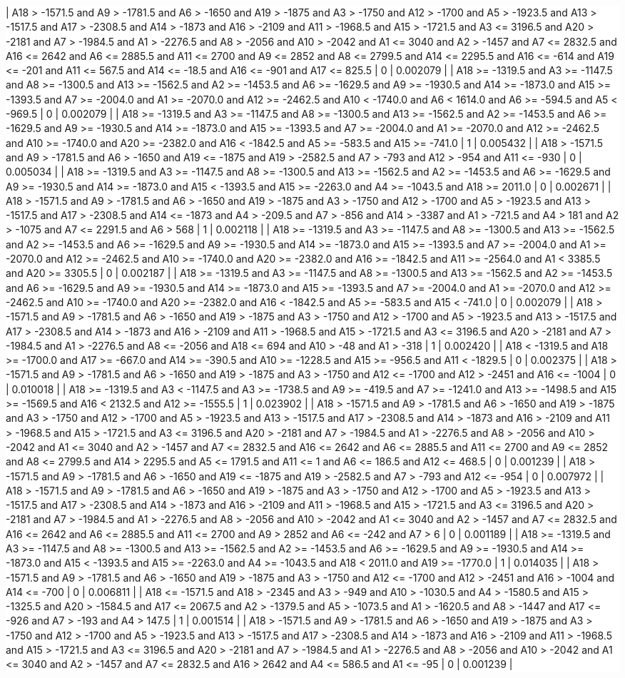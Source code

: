 | A18 > -1571.5 and A9 > -1781.5 and A6 > -1650 and A19 > -1875 and A3 > -1750 and A12 > -1700 and A5 > -1923.5 and A13 > -1517.5 and A17 > -2308.5 and A14 > -1873 and A16 > -2109 and A11 > -1968.5 and A15 > -1721.5 and A3 <= 3196.5 and A20 > -2181 and A7 > -1984.5 and A1 > -2276.5 and A8 > -2056 and A10 > -2042 and A1 <= 3040 and A2 > -1457 and A7 <= 2832.5 and A16 <= 2642 and A6 <= 2885.5 and A11 <= 2700 and A9 <= 2852 and A8 <= 2799.5 and A14 <= 2295.5 and A16 <= -614 and A19 <= -201 and A11 <= 567.5 and A14 <= -18.5 and A16 <= -901 and A17 <= 825.5 | 0 | 0.002079 |
| A18 >= -1319.5 and A3 >= -1147.5 and A8 >= -1300.5 and A13 >= -1562.5 and A2 >= -1453.5 and A6 >= -1629.5 and A9 >= -1930.5 and A14 >= -1873.0 and A15 >= -1393.5 and A7 >= -2004.0 and A1 >= -2070.0 and A12 >= -2462.5 and A10 < -1740.0 and A6 < 1614.0 and A6 >= -594.5 and A5 < -969.5 | 0 | 0.002079 |
| A18 >= -1319.5 and A3 >= -1147.5 and A8 >= -1300.5 and A13 >= -1562.5 and A2 >= -1453.5 and A6 >= -1629.5 and A9 >= -1930.5 and A14 >= -1873.0 and A15 >= -1393.5 and A7 >= -2004.0 and A1 >= -2070.0 and A12 >= -2462.5 and A10 >= -1740.0 and A20 >= -2382.0 and A16 < -1842.5 and A5 >= -583.5 and A15 >= -741.0 | 1 | 0.005432 |
| A18 > -1571.5 and A9 > -1781.5 and A6 > -1650 and A19 <= -1875 and A19 > -2582.5 and A7 > -793 and A12 > -954 and A11 <= -930 | 0 | 0.005034 |
| A18 >= -1319.5 and A3 >= -1147.5 and A8 >= -1300.5 and A13 >= -1562.5 and A2 >= -1453.5 and A6 >= -1629.5 and A9 >= -1930.5 and A14 >= -1873.0 and A15 < -1393.5 and A15 >= -2263.0 and A4 >= -1043.5 and A18 >= 2011.0 | 0 | 0.002671 |
| A18 > -1571.5 and A9 > -1781.5 and A6 > -1650 and A19 > -1875 and A3 > -1750 and A12 > -1700 and A5 > -1923.5 and A13 > -1517.5 and A17 > -2308.5 and A14 <= -1873 and A4 > -209.5 and A7 > -856 and A14 > -3387 and A1 > -721.5 and A4 > 181 and A2 > -1075 and A7 <= 2291.5 and A6 > 568 | 1 | 0.002118 |
| A18 >= -1319.5 and A3 >= -1147.5 and A8 >= -1300.5 and A13 >= -1562.5 and A2 >= -1453.5 and A6 >= -1629.5 and A9 >= -1930.5 and A14 >= -1873.0 and A15 >= -1393.5 and A7 >= -2004.0 and A1 >= -2070.0 and A12 >= -2462.5 and A10 >= -1740.0 and A20 >= -2382.0 and A16 >= -1842.5 and A11 >= -2564.0 and A1 < 3385.5 and A20 >= 3305.5 | 0 | 0.002187 |
| A18 >= -1319.5 and A3 >= -1147.5 and A8 >= -1300.5 and A13 >= -1562.5 and A2 >= -1453.5 and A6 >= -1629.5 and A9 >= -1930.5 and A14 >= -1873.0 and A15 >= -1393.5 and A7 >= -2004.0 and A1 >= -2070.0 and A12 >= -2462.5 and A10 >= -1740.0 and A20 >= -2382.0 and A16 < -1842.5 and A5 >= -583.5 and A15 < -741.0 | 0 | 0.002079 |
| A18 > -1571.5 and A9 > -1781.5 and A6 > -1650 and A19 > -1875 and A3 > -1750 and A12 > -1700 and A5 > -1923.5 and A13 > -1517.5 and A17 > -2308.5 and A14 > -1873 and A16 > -2109 and A11 > -1968.5 and A15 > -1721.5 and A3 <= 3196.5 and A20 > -2181 and A7 > -1984.5 and A1 > -2276.5 and A8 <= -2056 and A18 <= 694 and A10 > -48 and A1 > -318 | 1 | 0.002420 |
| A18 < -1319.5 and A18 >= -1700.0 and A17 >= -667.0 and A14 >= -390.5 and A10 >= -1228.5 and A15 >= -956.5 and A11 < -1829.5 | 0 | 0.002375 |
| A18 > -1571.5 and A9 > -1781.5 and A6 > -1650 and A19 > -1875 and A3 > -1750 and A12 <= -1700 and A12 > -2451 and A16 <= -1004 | 0 | 0.010018 |
| A18 >= -1319.5 and A3 < -1147.5 and A3 >= -1738.5 and A9 >= -419.5 and A7 >= -1241.0 and A13 >= -1498.5 and A15 >= -1569.5 and A16 < 2132.5 and A12 >= -1555.5 | 1 | 0.023902 |
| A18 > -1571.5 and A9 > -1781.5 and A6 > -1650 and A19 > -1875 and A3 > -1750 and A12 > -1700 and A5 > -1923.5 and A13 > -1517.5 and A17 > -2308.5 and A14 > -1873 and A16 > -2109 and A11 > -1968.5 and A15 > -1721.5 and A3 <= 3196.5 and A20 > -2181 and A7 > -1984.5 and A1 > -2276.5 and A8 > -2056 and A10 > -2042 and A1 <= 3040 and A2 > -1457 and A7 <= 2832.5 and A16 <= 2642 and A6 <= 2885.5 and A11 <= 2700 and A9 <= 2852 and A8 <= 2799.5 and A14 > 2295.5 and A5 <= 1791.5 and A11 <= 1 and A6 <= 186.5 and A12 <= 468.5 | 0 | 0.001239 |
| A18 > -1571.5 and A9 > -1781.5 and A6 > -1650 and A19 <= -1875 and A19 > -2582.5 and A7 > -793 and A12 <= -954 | 0 | 0.007972 |
| A18 > -1571.5 and A9 > -1781.5 and A6 > -1650 and A19 > -1875 and A3 > -1750 and A12 > -1700 and A5 > -1923.5 and A13 > -1517.5 and A17 > -2308.5 and A14 > -1873 and A16 > -2109 and A11 > -1968.5 and A15 > -1721.5 and A3 <= 3196.5 and A20 > -2181 and A7 > -1984.5 and A1 > -2276.5 and A8 > -2056 and A10 > -2042 and A1 <= 3040 and A2 > -1457 and A7 <= 2832.5 and A16 <= 2642 and A6 <= 2885.5 and A11 <= 2700 and A9 > 2852 and A6 <= -242 and A7 > 6 | 0 | 0.001189 |
| A18 >= -1319.5 and A3 >= -1147.5 and A8 >= -1300.5 and A13 >= -1562.5 and A2 >= -1453.5 and A6 >= -1629.5 and A9 >= -1930.5 and A14 >= -1873.0 and A15 < -1393.5 and A15 >= -2263.0 and A4 >= -1043.5 and A18 < 2011.0 and A19 >= -1770.0 | 1 | 0.014035 |
| A18 > -1571.5 and A9 > -1781.5 and A6 > -1650 and A19 > -1875 and A3 > -1750 and A12 <= -1700 and A12 > -2451 and A16 > -1004 and A14 <= -700 | 0 | 0.006811 |
| A18 <= -1571.5 and A18 > -2345 and A3 > -949 and A10 > -1030.5 and A4 > -1580.5 and A15 > -1325.5 and A20 > -1584.5 and A17 <= 2067.5 and A2 > -1379.5 and A5 > -1073.5 and A1 > -1620.5 and A8 > -1447 and A17 <= -926 and A7 > -193 and A4 > 147.5 | 1 | 0.001514 |
| A18 > -1571.5 and A9 > -1781.5 and A6 > -1650 and A19 > -1875 and A3 > -1750 and A12 > -1700 and A5 > -1923.5 and A13 > -1517.5 and A17 > -2308.5 and A14 > -1873 and A16 > -2109 and A11 > -1968.5 and A15 > -1721.5 and A3 <= 3196.5 and A20 > -2181 and A7 > -1984.5 and A1 > -2276.5 and A8 > -2056 and A10 > -2042 and A1 <= 3040 and A2 > -1457 and A7 <= 2832.5 and A16 > 2642 and A4 <= 586.5 and A1 <= -95 | 0 | 0.001239 |